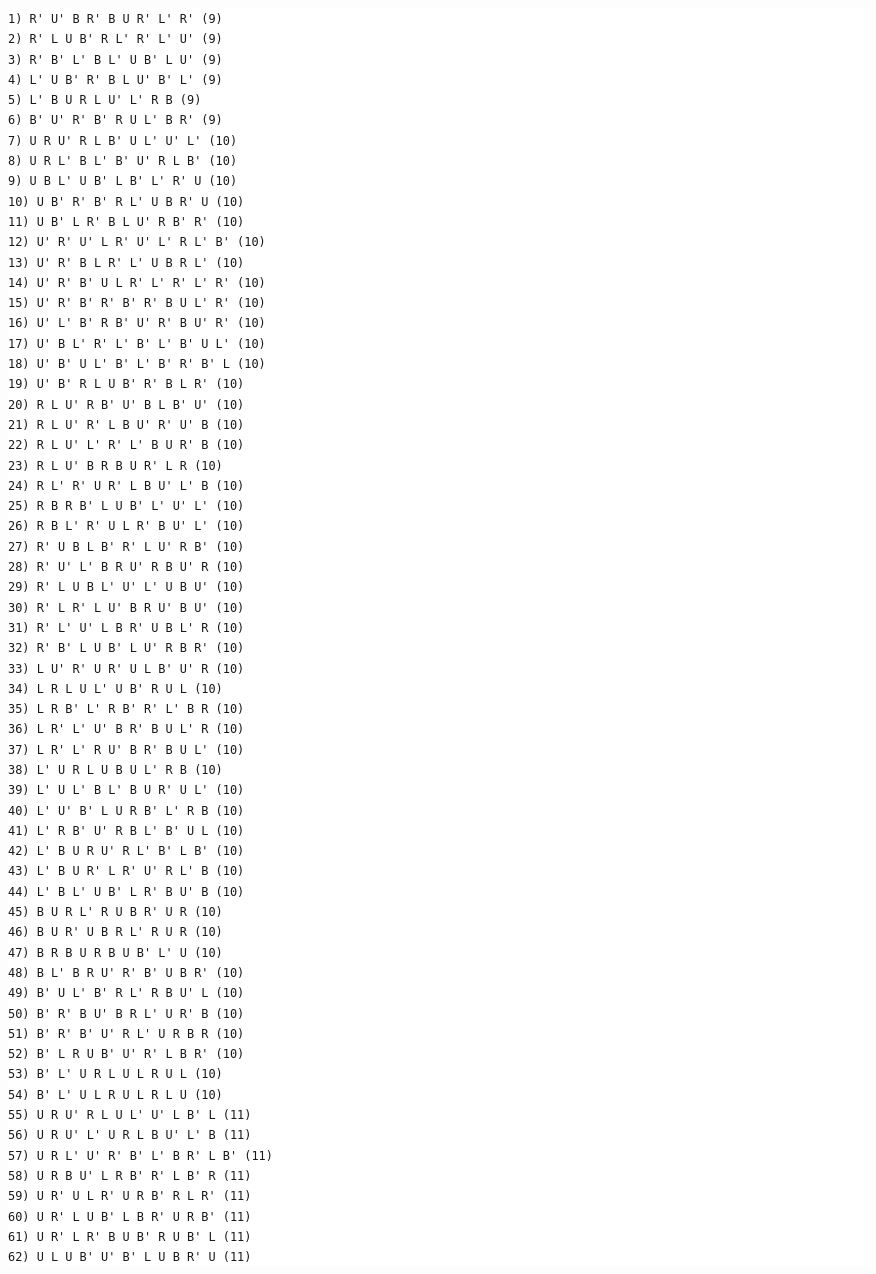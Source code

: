 
```
1) R' U' B R' B U R' L' R' (9)
2) R' L U B' R L' R' L' U' (9)
3) R' B' L' B L' U B' L U' (9)
4) L' U B' R' B L U' B' L' (9)
5) L' B U R L U' L' R B (9)
6) B' U' R' B' R U L' B R' (9)
7) U R U' R L B' U L' U' L' (10)
8) U R L' B L' B' U' R L B' (10)
9) U B L' U B' L B' L' R' U (10)
10) U B' R' B' R L' U B R' U (10)
11) U B' L R' B L U' R B' R' (10)
12) U' R' U' L R' U' L' R L' B' (10)
13) U' R' B L R' L' U B R L' (10)
14) U' R' B' U L R' L' R' L' R' (10)
15) U' R' B' R' B' R' B U L' R' (10)
16) U' L' B' R B' U' R' B U' R' (10)
17) U' B L' R' L' B' L' B' U L' (10)
18) U' B' U L' B' L' B' R' B' L (10)
19) U' B' R L U B' R' B L R' (10)
20) R L U' R B' U' B L B' U' (10)
21) R L U' R' L B U' R' U' B (10)
22) R L U' L' R' L' B U R' B (10)
23) R L U' B R B U R' L R (10)
24) R L' R' U R' L B U' L' B (10)
25) R B R B' L U B' L' U' L' (10)
26) R B L' R' U L R' B U' L' (10)
27) R' U B L B' R' L U' R B' (10)
28) R' U' L' B R U' R B U' R (10)
29) R' L U B L' U' L' U B U' (10)
30) R' L R' L U' B R U' B U' (10)
31) R' L' U' L B R' U B L' R (10)
32) R' B' L U B' L U' R B R' (10)
33) L U' R' U R' U L B' U' R (10)
34) L R L U L' U B' R U L (10)
35) L R B' L' R B' R' L' B R (10)
36) L R' L' U' B R' B U L' R (10)
37) L R' L' R U' B R' B U L' (10)
38) L' U R L U B U L' R B (10)
39) L' U L' B L' B U R' U L' (10)
40) L' U' B' L U R B' L' R B (10)
41) L' R B' U' R B L' B' U L (10)
42) L' B U R U' R L' B' L B' (10)
43) L' B U R' L R' U' R L' B (10)
44) L' B L' U B' L R' B U' B (10)
45) B U R L' R U B R' U R (10)
46) B U R' U B R L' R U R (10)
47) B R B U R B U B' L' U (10)
48) B L' B R U' R' B' U B R' (10)
49) B' U L' B' R L' R B U' L (10)
50) B' R' B U' B R L' U R' B (10)
51) B' R' B' U' R L' U R B R (10)
52) B' L R U B' U' R' L B R' (10)
53) B' L' U R L U L R U L (10)
54) B' L' U L R U L R L U (10)
55) U R U' R L U L' U' L B' L (11)
56) U R U' L' U R L B U' L' B (11)
57) U R L' U' R' B' L' B R' L B' (11)
58) U R B U' L R B' R' L B' R (11)
59) U R' U L R' U R B' R L R' (11)
60) U R' L U B' L B R' U R B' (11)
61) U R' L R' B U B' R U B' L (11)
62) U L U B' U' B' L U B R' U (11)
```